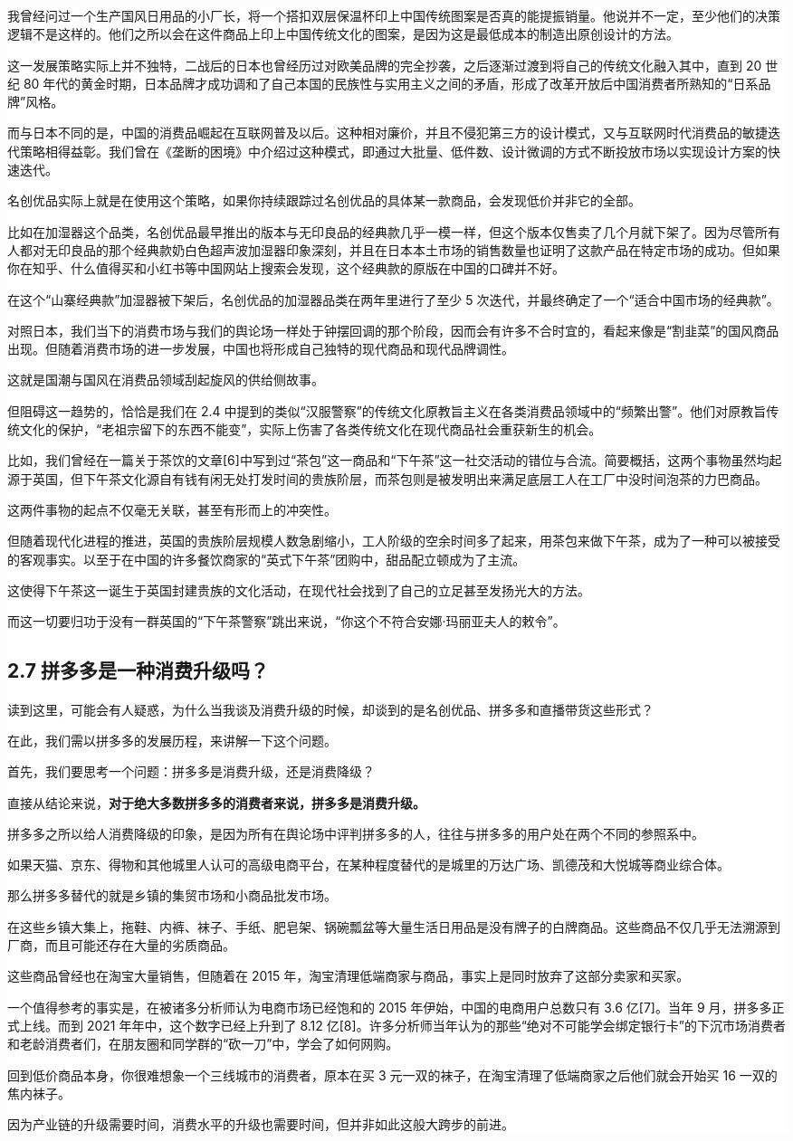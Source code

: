 我曾经问过一个生产国风日用品的小厂长，将一个搭扣双层保温杯印上中国传统图案是否真的能提振销量。他说并不一定，至少他们的决策逻辑不是这样的。他们之所以会在这件商品上印上中国传统文化的图案，是因为这是最低成本的制造出原创设计的方法。

这一发展策略实际上并不独特，二战后的日本也曾经历过对欧美品牌的完全抄袭，之后逐渐过渡到将自己的传统文化融入其中，直到 20 世纪 80 年代的黄金时期，日本品牌才成功调和了自己本国的民族性与实用主义之间的矛盾，形成了改革开放后中国消费者所熟知的“日系品牌”风格。

而与日本不同的是，中国的消费品崛起在互联网普及以后。这种相对廉价，并且不侵犯第三方的设计模式，又与互联网时代消费品的敏捷迭代策略相得益彰。我们曾在《垄断的困境》中介绍过这种模式，即通过大批量、低件数、设计微调的方式不断投放市场以实现设计方案的快速迭代。

名创优品实际上就是在使用这个策略，如果你持续跟踪过名创优品的具体某一款商品，会发现低价并非它的全部。

比如在加湿器这个品类，名创优品最早推出的版本与无印良品的经典款几乎一模一样，但这个版本仅售卖了几个月就下架了。因为尽管所有人都对无印良品的那个经典款奶白色超声波加湿器印象深刻，并且在日本本土市场的销售数量也证明了这款产品在特定市场的成功。但如果你在知乎、什么值得买和小红书等中国网站上搜索会发现，这个经典款的原版在中国的口碑并不好。

在这个“山寨经典款”加湿器被下架后，名创优品的加湿器品类在两年里进行了至少 5 次迭代，并最终确定了一个“适合中国市场的经典款”。

对照日本，我们当下的消费市场与我们的舆论场一样处于钟摆回调的那个阶段，因而会有许多不合时宜的，看起来像是“割韭菜”的国风商品出现。但随着消费市场的进一步发展，中国也将形成自己独特的现代商品和现代品牌调性。

这就是国潮与国风在消费品领域刮起旋风的供给侧故事。

但阻碍这一趋势的，恰恰是我们在 2.4 中提到的类似“汉服警察”的传统文化原教旨主义在各类消费品领域中的“频繁出警”。他们对原教旨传统文化的保护，“老祖宗留下的东西不能变”，实际上伤害了各类传统文化在现代商品社会重获新生的机会。

比如，我们曾经在一篇关于茶饮的文章[6]中写到过“茶包”这一商品和“下午茶”这一社交活动的错位与合流。简要概括，这两个事物虽然均起源于英国，但下午茶文化源自有钱有闲无处打发时间的贵族阶层，而茶包则是被发明出来满足底层工人在工厂中没时间泡茶的力巴商品。

这两件事物的起点不仅毫无关联，甚至有形而上的冲突性。

但随着现代化进程的推进，英国的贵族阶层规模人数急剧缩小，工人阶级的空余时间多了起来，用茶包来做下午茶，成为了一种可以被接受的客观事实。以至于在中国的许多餐饮商家的“英式下午茶”团购中，甜品配立顿成为了主流。

这使得下午茶这一诞生于英国封建贵族的文化活动，在现代社会找到了自己的立足甚至发扬光大的方法。

而这一切要归功于没有一群英国的“下午茶警察”跳出来说，“你这个不符合安娜·玛丽亚夫人的敕令”。

## **2.7 拼多多是一种消费升级吗？**

读到这里，可能会有人疑惑，为什么当我谈及消费升级的时候，却谈到的是名创优品、拼多多和直播带货这些形式？

在此，我们需以拼多多的发展历程，来讲解一下这个问题。

首先，我们要思考一个问题：拼多多是消费升级，还是消费降级？

直接从结论来说，**对于绝大多数拼多多的消费者来说，拼多多是消费升级。**

拼多多之所以给人消费降级的印象，是因为所有在舆论场中评判拼多多的人，往往与拼多多的用户处在两个不同的参照系中。

如果天猫、京东、得物和其他城里人认可的高级电商平台，在某种程度替代的是城里的万达广场、凯德茂和大悦城等商业综合体。

那么拼多多替代的就是乡镇的集贸市场和小商品批发市场。

在这些乡镇大集上，拖鞋、内裤、袜子、手纸、肥皂架、锅碗瓢盆等大量生活日用品是没有牌子的白牌商品。这些商品不仅几乎无法溯源到厂商，而且可能还存在大量的劣质商品。

这些商品曾经也在淘宝大量销售，但随着在 2015 年，淘宝清理低端商家与商品，事实上是同时放弃了这部分卖家和买家。

一个值得参考的事实是，在被诸多分析师认为电商市场已经饱和的 2015 年伊始，中国的电商用户总数只有 3.6 亿[7]。当年 9 月，拼多多正式上线。而到 2021 年年中，这个数字已经上升到了 8.12 亿[8]。许多分析师当年认为的那些“绝对不可能学会绑定银行卡”的下沉市场消费者和老龄消费者们，在朋友圈和同学群的“砍一刀”中，学会了如何网购。

回到低价商品本身，你很难想象一个三线城市的消费者，原本在买 3 元一双的袜子，在淘宝清理了低端商家之后他们就会开始买 16 一双的焦内袜子。

因为产业链的升级需要时间，消费水平的升级也需要时间，但并非如此这般大跨步的前进。
